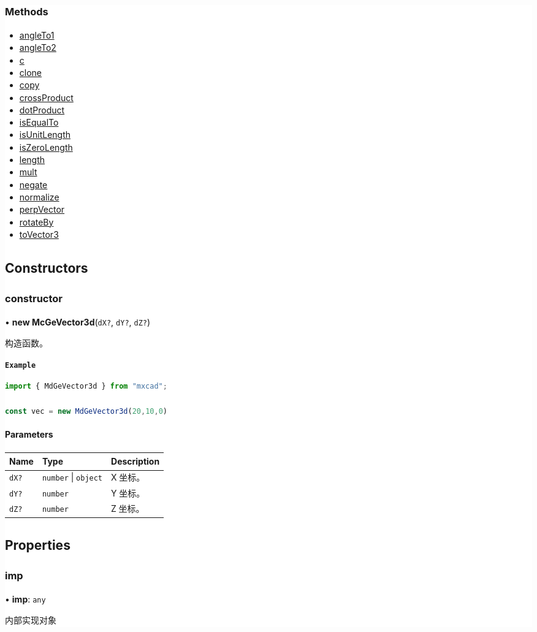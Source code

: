 ### Methods

- [angleTo1](2d.McGeVector3d.md#angleto1)
- [angleTo2](2d.McGeVector3d.md#angleto2)
- [c](2d.McGeVector3d.md#c)
- [clone](2d.McGeVector3d.md#clone)
- [copy](2d.McGeVector3d.md#copy)
- [crossProduct](2d.McGeVector3d.md#crossproduct)
- [dotProduct](2d.McGeVector3d.md#dotproduct)
- [isEqualTo](2d.McGeVector3d.md#isequalto)
- [isUnitLength](2d.McGeVector3d.md#isunitlength)
- [isZeroLength](2d.McGeVector3d.md#iszerolength)
- [length](2d.McGeVector3d.md#length)
- [mult](2d.McGeVector3d.md#mult)
- [negate](2d.McGeVector3d.md#negate)
- [normalize](2d.McGeVector3d.md#normalize)
- [perpVector](2d.McGeVector3d.md#perpvector)
- [rotateBy](2d.McGeVector3d.md#rotateby)
- [toVector3](2d.McGeVector3d.md#tovector3)

## Constructors

### constructor

• **new McGeVector3d**(`dX?`, `dY?`, `dZ?`)

构造函数。

**`Example`**

```ts
import { MdGeVector3d } from "mxcad";

const vec = new MdGeVector3d(20,10,0)
```

#### Parameters

| Name | Type | Description |
| :------ | :------ | :------ |
| `dX?` | `number` \| `object` | X 坐标。 |
| `dY?` | `number` | Y 坐标。 |
| `dZ?` | `number` | Z 坐标。 |

## Properties

### imp

• **imp**: `any`

内部实现对象
